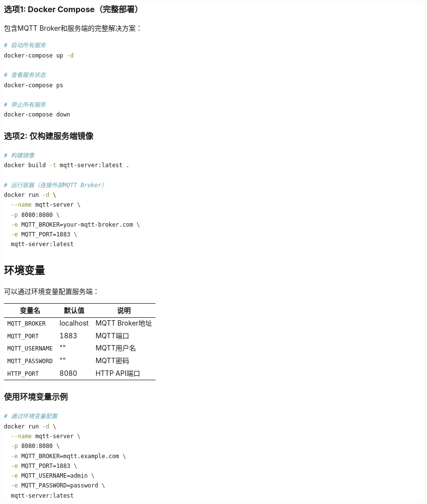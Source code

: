 ### 选项1: Docker Compose（完整部署）

包含MQTT Broker和服务端的完整解决方案：

```bash
# 启动所有服务
docker-compose up -d

# 查看服务状态
docker-compose ps

# 停止所有服务
docker-compose down
```

### 选项2: 仅构建服务端镜像

```bash
# 构建镜像
docker build -t mqtt-server:latest .

# 运行容器（连接外部MQTT Broker）
docker run -d \
  --name mqtt-server \
  -p 8080:8080 \
  -e MQTT_BROKER=your-mqtt-broker.com \
  -e MQTT_PORT=1883 \
  mqtt-server:latest
```

## 环境变量

可以通过环境变量配置服务端：

| 变量名 | 默认值 | 说明 |
|--------|--------|------|
| `MQTT_BROKER` | localhost | MQTT Broker地址 |
| `MQTT_PORT` | 1883 | MQTT端口 |
| `MQTT_USERNAME` | "" | MQTT用户名 |
| `MQTT_PASSWORD` | "" | MQTT密码 |
| `HTTP_PORT` | 8080 | HTTP API端口 |

### 使用环境变量示例

```bash
# 通过环境变量配置
docker run -d \
  --name mqtt-server \
  -p 8080:8080 \
  -e MQTT_BROKER=mqtt.example.com \
  -e MQTT_PORT=1883 \
  -e MQTT_USERNAME=admin \
  -e MQTT_PASSWORD=password \
  mqtt-server:latest
```
